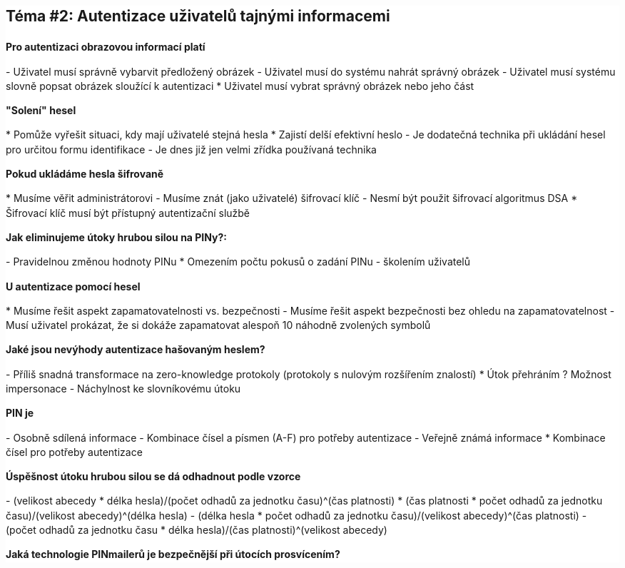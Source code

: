 ## Téma #2: Autentizace uživatelů tajnými informacemi

**Pro autentizaci obrazovou informací platí**

 \-      Uživatel musí správně vybarvit předložený obrázek
 \-      Uživatel musí do systému nahrát správný obrázek
 \-      Uživatel musí systému slovně popsat obrázek sloužící k autentizaci
 \*     Uživatel musí vybrat správný obrázek nebo jeho část

**"Solení" hesel**

 \*     Pomůže vyřešit situaci, kdy mají uživatelé stejná hesla
 \*     Zajistí delší efektivní heslo
 \-      Je dodatečná technika při ukládání hesel pro určitou formu identifikace
 \-      Je dnes již jen velmi zřídka používaná technika

**Pokud ukládáme hesla šifrovaně**

 \*     Musíme věřit administrátorovi
 \-      Musíme znát (jako uživatelé) šifrovací klíč
 \-      Nesmí být použit šifrovací algoritmus DSA
 \*     Šifrovací klíč musí být přístupný autentizační službě

**Jak eliminujeme útoky hrubou silou na PINy?:** 

 \-      Pravidelnou změnou hodnoty PINu
 \*     Omezením počtu pokusů o zadání PINu
 \-      školením uživatelů

**U autentizace pomocí hesel**

 \*     Musíme řešit aspekt zapamatovatelnosti vs. bezpečnosti
 \-      Musíme řešit aspekt bezpečnosti bez ohledu na zapamatovatelnost
 \-      Musí uživatel prokázat, že si dokáže zapamatovat alespoň 10 náhodně zvolených symbolů

**Jaké jsou nevýhody autentizace hašovaným heslem?**

 \-      Příliš snadná transformace na zero-knowledge protokoly (protokoly s nulovým rozšířením znalostí)
 \*     Útok přehráním
 ?     Možnost impersonace
 \-      Náchylnost ke slovníkovému útoku

**PIN je**

 \-      Osobně sdílená informace
 \-      Kombinace čísel a písmen (A-F) pro potřeby autentizace
 \-      Veřejně známá informace
 \*     Kombinace čísel pro potřeby autentizace

**Úspěšnost útoku hrubou silou se dá odhadnout podle vzorce**

 \-      (velikost abecedy * délka hesla)/(počet odhadů za jednotku času)^(čas platnosti)
 \*     (čas platnosti * počet odhadů za jednotku času)/(velikost abecedy)^(délka hesla)
 \-      (délka hesla * počet odhadů za jednotku času)/(velikost abecedy)^(čas platnosti)
 \-      (počet odhadů za jednotku času * délka hesla)/(čas platnosti)^(velikost abecedy)

**Jaká technologie PINmailerů je bezpečnější při útocích prosvícením?**
